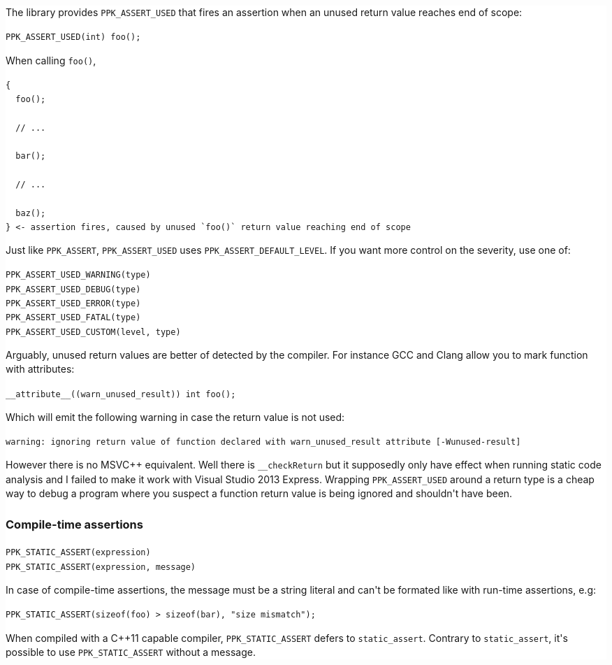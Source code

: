 The library provides `PPK_ASSERT_USED` that fires an assertion when an unused
return value reaches end of scope:

    PPK_ASSERT_USED(int) foo();

When calling `foo()`,

    {
      foo();

      // ...

      bar();

      // ...

      baz();
    } <- assertion fires, caused by unused `foo()` return value reaching end of scope

Just like `PPK_ASSERT`, `PPK_ASSERT_USED` uses
`PPK_ASSERT_DEFAULT_LEVEL`. If you want more control on the severity, use one
of:

    PPK_ASSERT_USED_WARNING(type)
    PPK_ASSERT_USED_DEBUG(type)
    PPK_ASSERT_USED_ERROR(type)
    PPK_ASSERT_USED_FATAL(type)
    PPK_ASSERT_USED_CUSTOM(level, type)

Arguably, unused return values are better of detected by the compiler. For
instance GCC and Clang allow you to mark function with attributes:

    __attribute__((warn_unused_result)) int foo();

Which will emit the following warning in case the return value is not used:

    warning: ignoring return value of function declared with warn_unused_result attribute [-Wunused-result]

However there is no MSVC++ equivalent. Well there is `__checkReturn` but it
supposedly only have effect when running static code analysis and I failed to
make it work with Visual Studio 2013 Express. Wrapping `PPK_ASSERT_USED`
around a return type is a cheap way to debug a program where you suspect a
function return value is being ignored and shouldn't have been.

### Compile-time assertions

    PPK_STATIC_ASSERT(expression)
    PPK_STATIC_ASSERT(expression, message)

In case of compile-time assertions, the message must be a string literal and
can't be formated like with run-time assertions, e.g:

    PPK_STATIC_ASSERT(sizeof(foo) > sizeof(bar), "size mismatch");

When compiled with a C++11 capable compiler, `PPK_STATIC_ASSERT` defers to
`static_assert`. Contrary to `static_assert`, it's possible to use
`PPK_STATIC_ASSERT` without a message.


[customizing compilation]: #customizing-compilation
[@nothings]: https://twitter.com/nothings
[assertions]: http://www.drdobbs.com/assertions/184403861
[enhancing-assertions]: http://www.drdobbs.com/cpp/enhancing-assertions/184403745
[@incomputable]: https://twitter.com/incomputable
[@bkaradzic]: https://twitter.com/bkaradzic
[__VA_NARG__]: https://groups.google.com/d/msg/comp.std.c/d-6Mj5Lko_s/5R6bMWTEbzQJ
[@gpakosz]: https://twitter.com/gpakosz
[Gittip]: https://www.gittip.com/gpakosz/